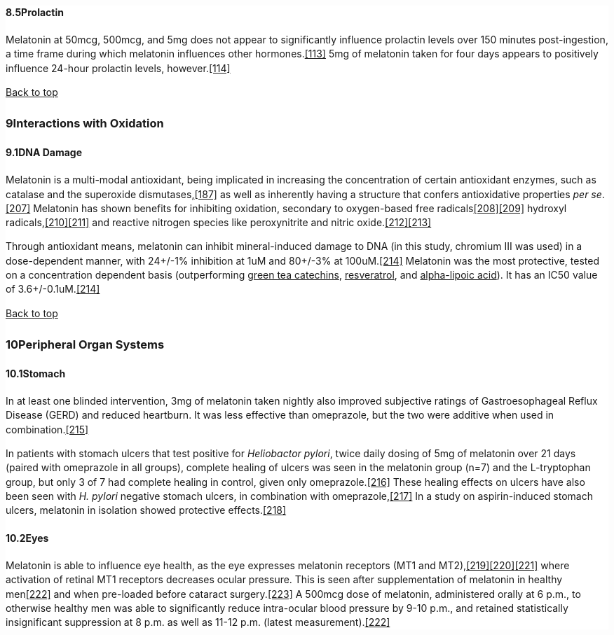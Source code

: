 
#### 8.5Prolactin


Melatonin at 50mcg, 500mcg, and 5mg does not appear to significantly influence prolactin levels over 150 minutes post-ingestion, a time frame during which melatonin influences other hormones.[[113]](#ref113) 5mg of melatonin taken for four days appears to positively influence 24-hour prolactin levels, however.[[114]](#ref114)


[Back to top](#c-interactions-with-hormones)
### 9Interactions with Oxidation

#### 9.1DNA Damage


Melatonin is a multi-modal antioxidant, being implicated in increasing the concentration of certain antioxidant enzymes, such as catalase and the superoxide dismutases,[[187]](#ref187) as well as inherently having a structure that confers antioxidative properties *per se*.[[207]](#ref207) Melatonin has shown benefits for inhibiting oxidation, secondary to oxygen-based free radicals[[208]](#ref208)[[209]](#ref209) hydroxyl radicals,[[210]](#ref210)[[211]](#ref211) and reactive nitrogen species like peroxynitrite and nitric oxide.[[212]](#ref212)[[213]](#ref213)


Through antioxidant means, melatonin can inhibit mineral-induced damage to DNA (in this study, chromium III was used) in a dose-dependent manner, with 24+/-1% inhibition at 1uM and 80+/-3% at 100uM.[[214]](#ref214) Melatonin was the most protective, tested on a concentration dependent basis (outperforming [green tea catechins](/supplements/green-tea-catechins/), [resveratrol](/supplements/resveratrol/), and [alpha-lipoic acid](/supplements/alpha-lipoic-acid/)). It has an IC50 value of 3.6+/-0.1uM.[[214]](#ref214)


[Back to top](#c-interactions-with-oxidation)
### 10Peripheral Organ Systems

#### 10.1Stomach


In at least one blinded intervention, 3mg of melatonin taken nightly also improved subjective ratings of Gastroesophageal Reflux Disease (GERD) and reduced heartburn. It was less effective than omeprazole, but the two were additive when used in combination.[[215]](#ref215)


In patients with stomach ulcers that test positive for *Heliobactor pylori*, twice daily dosing of 5mg of melatonin over 21 days (paired with omeprazole in all groups), complete healing of ulcers was seen in the melatonin group (n=7) and the L-tryptophan group, but only 3 of 7 had complete healing in control, given only omeprazole.[[216]](#ref216) These healing effects on ulcers have also been seen with *H. pylori* negative stomach ulcers, in combination with omeprazole,[[217]](#ref217) In a study on aspirin-induced stomach ulcers, melatonin in isolation showed protective effects.[[218]](#ref218)


#### 10.2Eyes


Melatonin is able to influence eye health, as the eye expresses melatonin receptors (MT1 and MT2),[[219]](#ref219)[[220]](#ref220)[[221]](#ref221) where activation of retinal MT1 receptors decreases ocular pressure. This is seen after supplementation of melatonin in healthy men[[222]](#ref222) and when pre-loaded before cataract surgery.[[223]](#ref223) A 500mcg dose of melatonin, administered orally at 6 p.m., to otherwise healthy men was able to significantly reduce intra-ocular blood pressure by 9-10 p.m., and retained statistically insignificant suppression at 8 p.m. as well as 11-12 p.m. (latest measurement).[[222]](#ref222)
